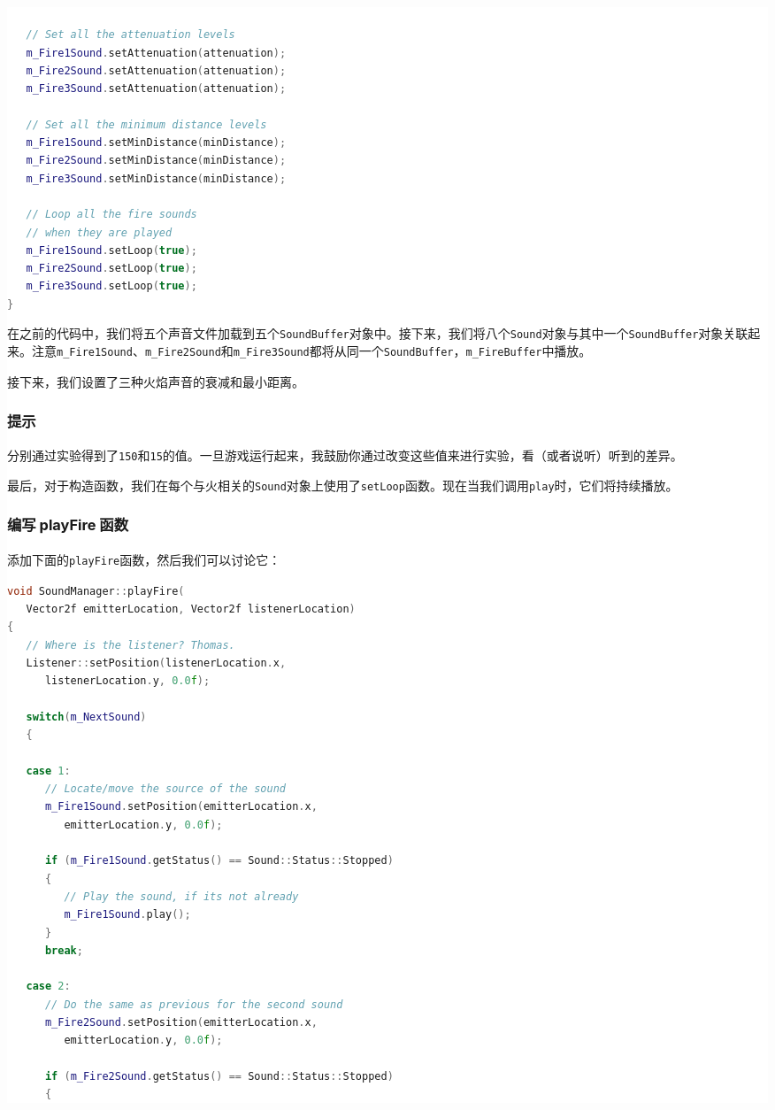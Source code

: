 ```cpp

   // Set all the attenuation levels 
   m_Fire1Sound.setAttenuation(attenuation); 
   m_Fire2Sound.setAttenuation(attenuation); 
   m_Fire3Sound.setAttenuation(attenuation); 

   // Set all the minimum distance levels 
   m_Fire1Sound.setMinDistance(minDistance); 
   m_Fire2Sound.setMinDistance(minDistance); 
   m_Fire3Sound.setMinDistance(minDistance); 

   // Loop all the fire sounds 
   // when they are played 
   m_Fire1Sound.setLoop(true); 
   m_Fire2Sound.setLoop(true); 
   m_Fire3Sound.setLoop(true); 
} 

```

在之前的代码中，我们将五个声音文件加载到五个`SoundBuffer`对象中。接下来，我们将八个`Sound`对象与其中一个`SoundBuffer`对象关联起来。注意`m_Fire1Sound`、`m_Fire2Sound`和`m_Fire3Sound`都将从同一个`SoundBuffer`，`m_FireBuffer`中播放。

接下来，我们设置了三种火焰声音的衰减和最小距离。

### 提示

分别通过实验得到了`150`和`15`的值。一旦游戏运行起来，我鼓励你通过改变这些值来进行实验，看（或者说听）听到的差异。

最后，对于构造函数，我们在每个与火相关的`Sound`对象上使用了`setLoop`函数。现在当我们调用`play`时，它们将持续播放。

### 编写 playFire 函数

添加下面的`playFire`函数，然后我们可以讨论它：

```cpp
void SoundManager::playFire( 
   Vector2f emitterLocation, Vector2f listenerLocation) 
{ 
   // Where is the listener? Thomas. 
   Listener::setPosition(listenerLocation.x,  
      listenerLocation.y, 0.0f); 

   switch(m_NextSound) 
   { 

   case 1: 
      // Locate/move the source of the sound 
      m_Fire1Sound.setPosition(emitterLocation.x,  
         emitterLocation.y, 0.0f); 

      if (m_Fire1Sound.getStatus() == Sound::Status::Stopped) 
      { 
         // Play the sound, if its not already 
         m_Fire1Sound.play(); 
      } 
      break; 

   case 2: 
      // Do the same as previous for the second sound 
      m_Fire2Sound.setPosition(emitterLocation.x,  
         emitterLocation.y, 0.0f); 

      if (m_Fire2Sound.getStatus() == Sound::Status::Stopped) 
      { 
```